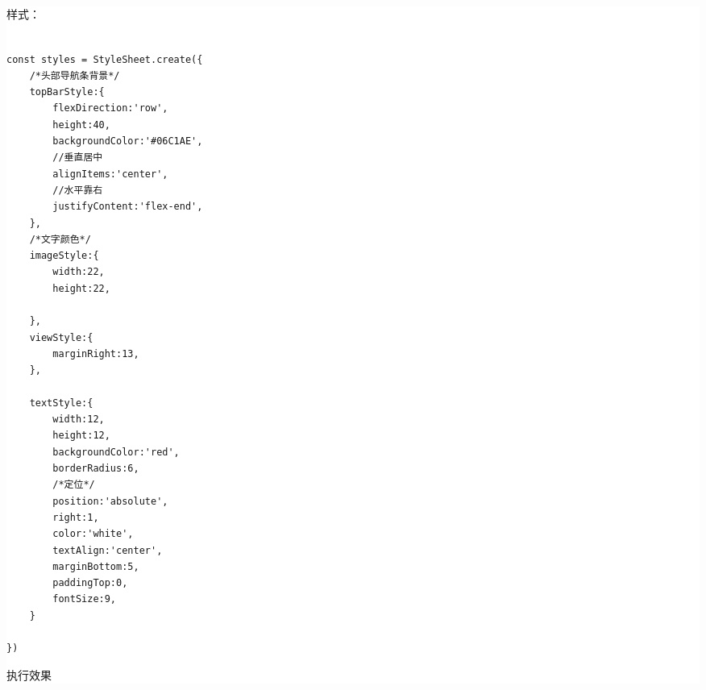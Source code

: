 样式：

```

const styles = StyleSheet.create({
    /*头部导航条背景*/
    topBarStyle:{
        flexDirection:'row',
        height:40,
        backgroundColor:'#06C1AE',
        //垂直居中
        alignItems:'center',
        //水平靠右
        justifyContent:'flex-end',
    },
    /*文字颜色*/
    imageStyle:{
        width:22,
        height:22,

    },
    viewStyle:{
        marginRight:13,
    },

    textStyle:{
        width:12,
        height:12,
        backgroundColor:'red',
        borderRadius:6,
        /*定位*/
        position:'absolute',
        right:1,
        color:'white',
        textAlign:'center',
        marginBottom:5,
        paddingTop:0,
        fontSize:9,
    }

})
```

执行效果
